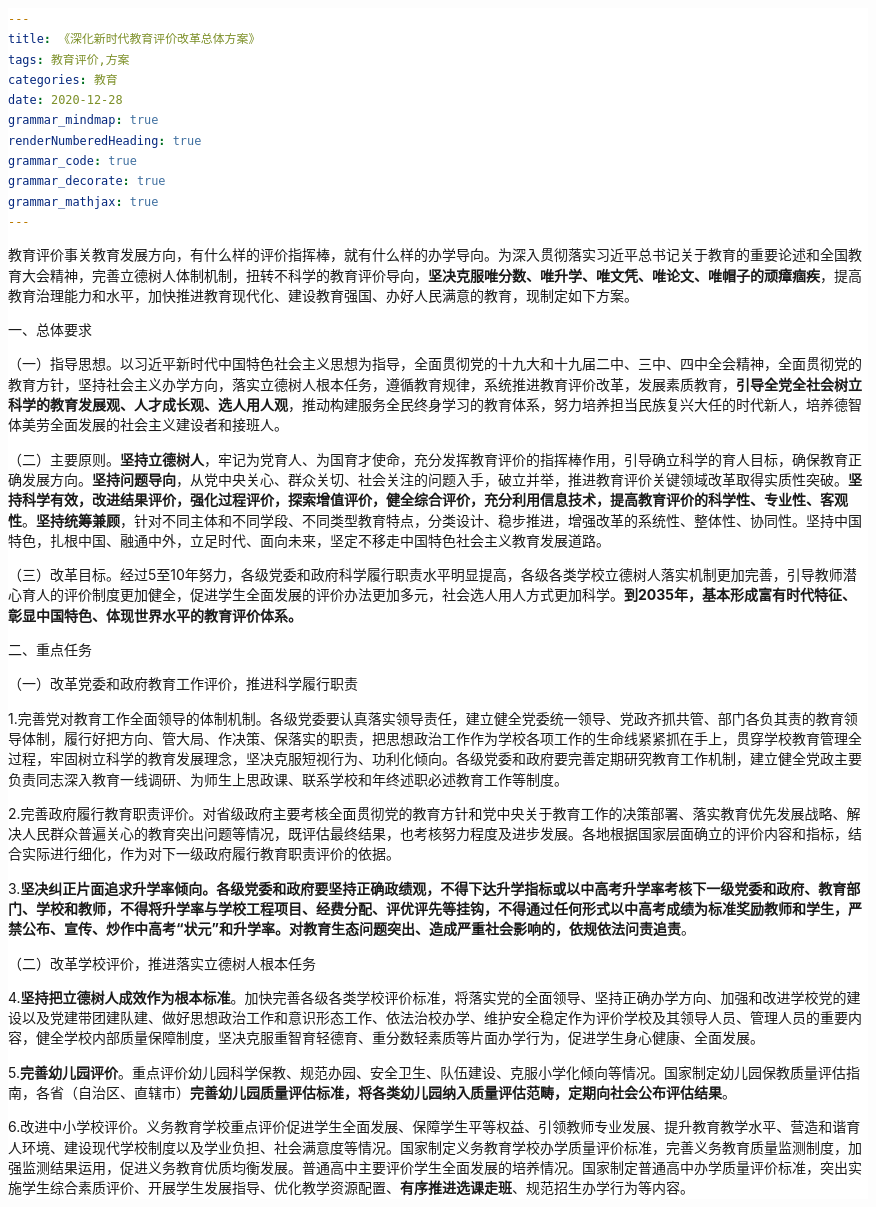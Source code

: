 ```yaml
---
title: 《深化新时代教育评价改革总体方案》
tags: 教育评价,方案
categories: 教育
date: 2020-12-28
grammar_mindmap: true
renderNumberedHeading: true
grammar_code: true
grammar_decorate: true
grammar_mathjax: true
---
```



教育评价事关教育发展方向，有什么样的评价指挥棒，就有什么样的办学导向。为深入贯彻落实习近平总书记关于教育的重要论述和全国教育大会精神，完善立德树人体制机制，扭转不科学的教育评价导向，**坚决克服唯分数、唯升学、唯文凭、唯论文、唯帽子的顽瘴痼疾**，提高教育治理能力和水平，加快推进教育现代化、建设教育强国、办好人民满意的教育，现制定如下方案。

一、总体要求

（一）指导思想。以习近平新时代中国特色社会主义思想为指导，全面贯彻党的十九大和十九届二中、三中、四中全会精神，全面贯彻党的教育方针，坚持社会主义办学方向，落实立德树人根本任务，遵循教育规律，系统推进教育评价改革，发展素质教育，**引导全党全社会树立科学的教育发展观、人才成长观、选人用人观**，推动构建服务全民终身学习的教育体系，努力培养担当民族复兴大任的时代新人，培养德智体美劳全面发展的社会主义建设者和接班人。

（二）主要原则。**坚持立德树人**，牢记为党育人、为国育才使命，充分发挥教育评价的指挥棒作用，引导确立科学的育人目标，确保教育正确发展方向。**坚持问题导向**，从党中央关心、群众关切、社会关注的问题入手，破立并举，推进教育评价关键领域改革取得实质性突破。**坚持科学有效，改进结果评价，强化过程评价，探索增值评价，健全综合评价，充分利用信息技术，提高教育评价的科学性、专业性、客观性**。**坚持统筹兼顾**，针对不同主体和不同学段、不同类型教育特点，分类设计、稳步推进，增强改革的系统性、整体性、协同性。坚持中国特色，扎根中国、融通中外，立足时代、面向未来，坚定不移走中国特色社会主义教育发展道路。

（三）改革目标。经过5至10年努力，各级党委和政府科学履行职责水平明显提高，各级各类学校立德树人落实机制更加完善，引导教师潜心育人的评价制度更加健全，促进学生全面发展的评价办法更加多元，社会选人用人方式更加科学。**到2035年，基本形成富有时代特征、彰显中国特色、体现世界水平的教育评价体系。**

二、重点任务

（一）改革党委和政府教育工作评价，推进科学履行职责

1.完善党对教育工作全面领导的体制机制。各级党委要认真落实领导责任，建立健全党委统一领导、党政齐抓共管、部门各负其责的教育领导体制，履行好把方向、管大局、作决策、保落实的职责，把思想政治工作作为学校各项工作的生命线紧紧抓在手上，贯穿学校教育管理全过程，牢固树立科学的教育发展理念，坚决克服短视行为、功利化倾向。各级党委和政府要完善定期研究教育工作机制，建立健全党政主要负责同志深入教育一线调研、为师生上思政课、联系学校和年终述职必述教育工作等制度。

2.完善政府履行教育职责评价。对省级政府主要考核全面贯彻党的教育方针和党中央关于教育工作的决策部署、落实教育优先发展战略、解决人民群众普遍关心的教育突出问题等情况，既评估最终结果，也考核努力程度及进步发展。各地根据国家层面确立的评价内容和指标，结合实际进行细化，作为对下一级政府履行教育职责评价的依据。

3.**坚决纠正片面追求升学率倾向。各级党委和政府要坚持正确政绩观，不得下达升学指标或以中高考升学率考核下一级党委和政府、教育部门、学校和教师，不得将升学率与学校工程项目、经费分配、评优评先等挂钩，不得通过任何形式以中高考成绩为标准奖励教师和学生，严禁公布、宣传、炒作中高考“状元”和升学率。对教育生态问题突出、造成严重社会影响的，依规依法问责追责**。

（二）改革学校评价，推进落实立德树人根本任务

4.**坚持把立德树人成效作为根本标准**。加快完善各级各类学校评价标准，将落实党的全面领导、坚持正确办学方向、加强和改进学校党的建设以及党建带团建队建、做好思想政治工作和意识形态工作、依法治校办学、维护安全稳定作为评价学校及其领导人员、管理人员的重要内容，健全学校内部质量保障制度，坚决克服重智育轻德育、重分数轻素质等片面办学行为，促进学生身心健康、全面发展。

5.**完善幼儿园评价**。重点评价幼儿园科学保教、规范办园、安全卫生、队伍建设、克服小学化倾向等情况。国家制定幼儿园保教质量评估指南，各省（自治区、直辖市）**完善幼儿园质量评估标准，将各类幼儿园纳入质量评估范畴，定期向社会公布评估结果**。

6.改进中小学校评价。义务教育学校重点评价促进学生全面发展、保障学生平等权益、引领教师专业发展、提升教育教学水平、营造和谐育人环境、建设现代学校制度以及学业负担、社会满意度等情况。国家制定义务教育学校办学质量评价标准，完善义务教育质量监测制度，加强监测结果运用，促进义务教育优质均衡发展。普通高中主要评价学生全面发展的培养情况。国家制定普通高中办学质量评价标准，突出实施学生综合素质评价、开展学生发展指导、优化教学资源配置、**有序推进选课走班**、规范招生办学行为等内容。
